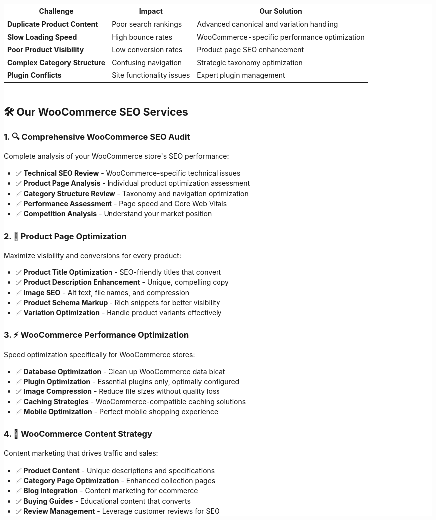 | Challenge | Impact | Our Solution |
|-----------|---------|--------------|
| **Duplicate Product Content** | Poor search rankings | Advanced canonical and variation handling |
| **Slow Loading Speed** | High bounce rates | WooCommerce-specific performance optimization |
| **Poor Product Visibility** | Low conversion rates | Product page SEO enhancement |
| **Complex Category Structure** | Confusing navigation | Strategic taxonomy optimization |
| **Plugin Conflicts** | Site functionality issues | Expert plugin management |

---

## 🛠️ **Our WooCommerce SEO Services**

### **1. 🔍 Comprehensive WooCommerce SEO Audit**

Complete analysis of your WooCommerce store's SEO performance:

- ✅ **Technical SEO Review** - WooCommerce-specific technical issues
- ✅ **Product Page Analysis** - Individual product optimization assessment
- ✅ **Category Structure Review** - Taxonomy and navigation optimization
- ✅ **Performance Assessment** - Page speed and Core Web Vitals
- ✅ **Competition Analysis** - Understand your market position

### **2. 🎨 Product Page Optimization**

Maximize visibility and conversions for every product:

- ✅ **Product Title Optimization** - SEO-friendly titles that convert
- ✅ **Product Description Enhancement** - Unique, compelling copy
- ✅ **Image SEO** - Alt text, file names, and compression
- ✅ **Product Schema Markup** - Rich snippets for better visibility
- ✅ **Variation Optimization** - Handle product variants effectively

### **3. ⚡ WooCommerce Performance Optimization**

Speed optimization specifically for WooCommerce stores:

- ✅ **Database Optimization** - Clean up WooCommerce data bloat
- ✅ **Plugin Optimization** - Essential plugins only, optimally configured
- ✅ **Image Compression** - Reduce file sizes without quality loss
- ✅ **Caching Strategies** - WooCommerce-compatible caching solutions
- ✅ **Mobile Optimization** - Perfect mobile shopping experience

### **4. 📝 WooCommerce Content Strategy**

Content marketing that drives traffic and sales:

- ✅ **Product Content** - Unique descriptions and specifications
- ✅ **Category Page Optimization** - Enhanced collection pages
- ✅ **Blog Integration** - Content marketing for ecommerce
- ✅ **Buying Guides** - Educational content that converts
- ✅ **Review Management** - Leverage customer reviews for SEO
